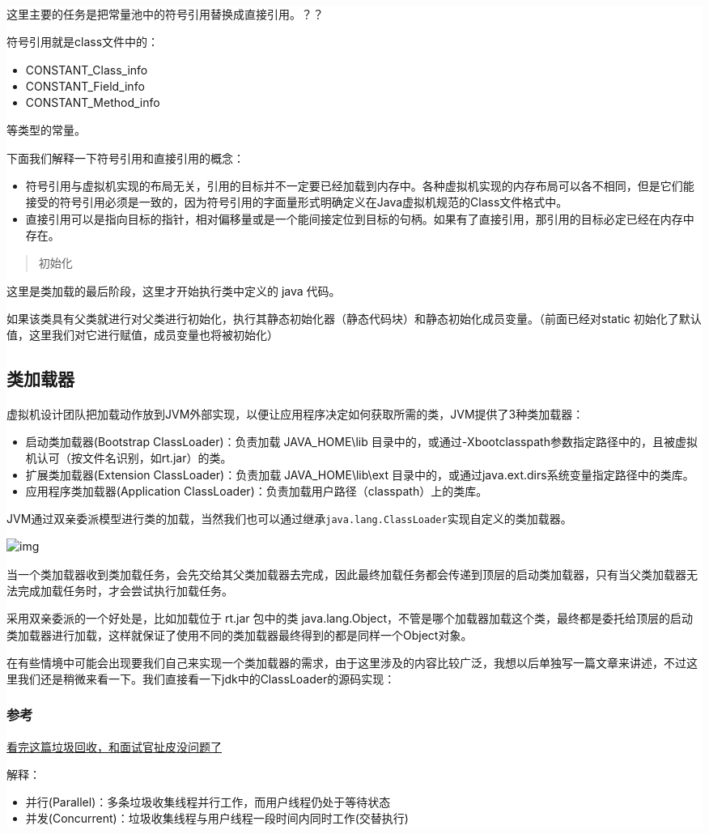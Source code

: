 这里主要的任务是把常量池中的符号引用替换成直接引用。？？

符号引用就是class文件中的：

- CONSTANT_Class_info
- CONSTANT_Field_info
- CONSTANT_Method_info

等类型的常量。

下面我们解释一下符号引用和直接引用的概念：

- 符号引用与虚拟机实现的布局无关，引用的目标并不一定要已经加载到内存中。各种虚拟机实现的内存布局可以各不相同，但是它们能接受的符号引用必须是一致的，因为符号引用的字面量形式明确定义在Java虚拟机规范的Class文件格式中。
- 直接引用可以是指向目标的指针，相对偏移量或是一个能间接定位到目标的句柄。如果有了直接引用，那引用的目标必定已经在内存中存在。



> 初始化

这里是类加载的最后阶段，这里才开始执行类中定义的 java 代码。

如果该类具有父类就进行对父类进行初始化，执行其静态初始化器（静态代码块）和静态初始化成员变量。（前面已经对static 初始化了默认值，这里我们对它进行赋值，成员变量也将被初始化）





## 类加载器

虚拟机设计团队把加载动作放到JVM外部实现，以便让应用程序决定如何获取所需的类，JVM提供了3种类加载器：

- 启动类加载器(Bootstrap ClassLoader)：负责加载 JAVA_HOME\lib 目录中的，或通过-Xbootclasspath参数指定路径中的，且被虚拟机认可（按文件名识别，如rt.jar）的类。
- 扩展类加载器(Extension ClassLoader)：负责加载 JAVA_HOME\lib\ext 目录中的，或通过java.ext.dirs系统变量指定路径中的类库。
- 应用程序类加载器(Application ClassLoader)：负责加载用户路径（classpath）上的类库。

JVM通过双亲委派模型进行类的加载，当然我们也可以通过继承`java.lang.ClassLoader`实现自定义的类加载器。

![img](https://images2015.cnblogs.com/blog/879896/201604/879896-20160415085506488-408997874.png) 



当一个类加载器收到类加载任务，会先交给其父类加载器去完成，因此最终加载任务都会传递到顶层的启动类加载器，只有当父类加载器无法完成加载任务时，才会尝试执行加载任务。

采用双亲委派的一个好处是，比如加载位于 rt.jar 包中的类 java.lang.Object，不管是哪个加载器加载这个类，最终都是委托给顶层的启动类加载器进行加载，这样就保证了使用不同的类加载器最终得到的都是同样一个Object对象。

在有些情境中可能会出现要我们自己来实现一个类加载器的需求，由于这里涉及的内容比较广泛，我想以后单独写一篇文章来讲述，不过这里我们还是稍微来看一下。我们直接看一下jdk中的ClassLoader的源码实现：





### 参考

[看完这篇垃圾回收，和面试官扯皮没问题了](https://mp.weixin.qq.com/s?__biz=MzI5MTU1MzM3MQ==&mid=2247483910&idx=1&sn=28134eb9eea657da0d54337d69230c29&scene=21#wechat_redirect)



解释：

* 并行(Parallel)：多条垃圾收集线程并行工作，而用户线程仍处于等待状态
* 并发(Concurrent)：垃圾收集线程与用户线程一段时间内同时工作(交替执行)